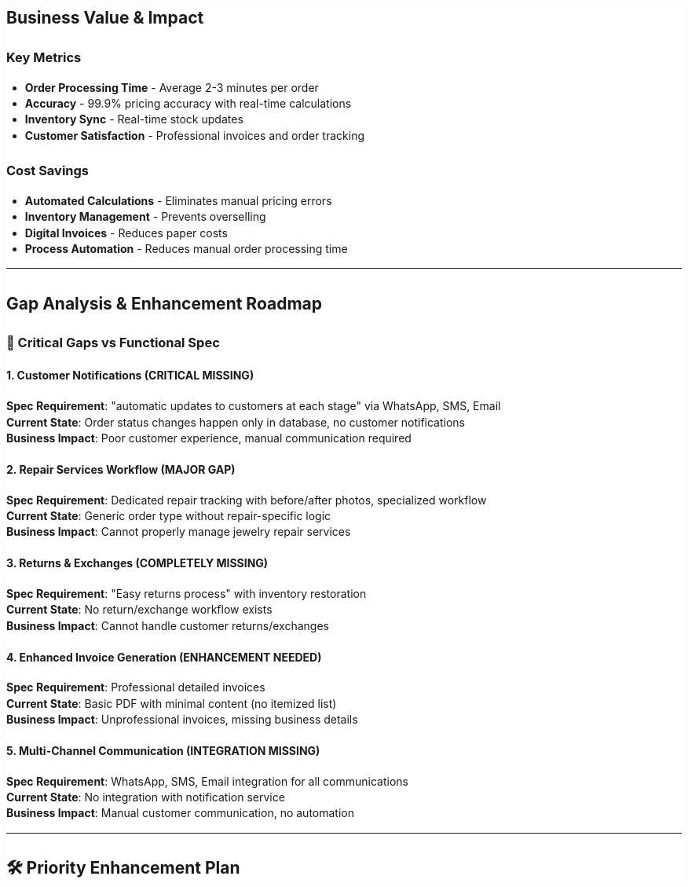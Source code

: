 ## Business Value & Impact

### Key Metrics
- **Order Processing Time** - Average 2-3 minutes per order
- **Accuracy** - 99.9% pricing accuracy with real-time calculations
- **Inventory Sync** - Real-time stock updates
- **Customer Satisfaction** - Professional invoices and order tracking

### Cost Savings
- **Automated Calculations** - Eliminates manual pricing errors
- **Inventory Management** - Prevents overselling
- **Digital Invoices** - Reduces paper costs
- **Process Automation** - Reduces manual order processing time

---

## Gap Analysis & Enhancement Roadmap

### 🚨 Critical Gaps vs Functional Spec

#### 1. **Customer Notifications (CRITICAL MISSING)**
**Spec Requirement**: "automatic updates to customers at each stage" via WhatsApp, SMS, Email  
**Current State**: Order status changes happen only in database, no customer notifications  
**Business Impact**: Poor customer experience, manual communication required  

#### 2. **Repair Services Workflow (MAJOR GAP)**
**Spec Requirement**: Dedicated repair tracking with before/after photos, specialized workflow  
**Current State**: Generic order type without repair-specific logic  
**Business Impact**: Cannot properly manage jewelry repair services  

#### 3. **Returns & Exchanges (COMPLETELY MISSING)**
**Spec Requirement**: "Easy returns process" with inventory restoration  
**Current State**: No return/exchange workflow exists  
**Business Impact**: Cannot handle customer returns/exchanges  

#### 4. **Enhanced Invoice Generation (ENHANCEMENT NEEDED)**
**Spec Requirement**: Professional detailed invoices  
**Current State**: Basic PDF with minimal content (no itemized list)  
**Business Impact**: Unprofessional invoices, missing business details  

#### 5. **Multi-Channel Communication (INTEGRATION MISSING)**
**Spec Requirement**: WhatsApp, SMS, Email integration for all communications  
**Current State**: No integration with notification service  
**Business Impact**: Manual customer communication, no automation  

---

## 🛠️ Priority Enhancement Plan
